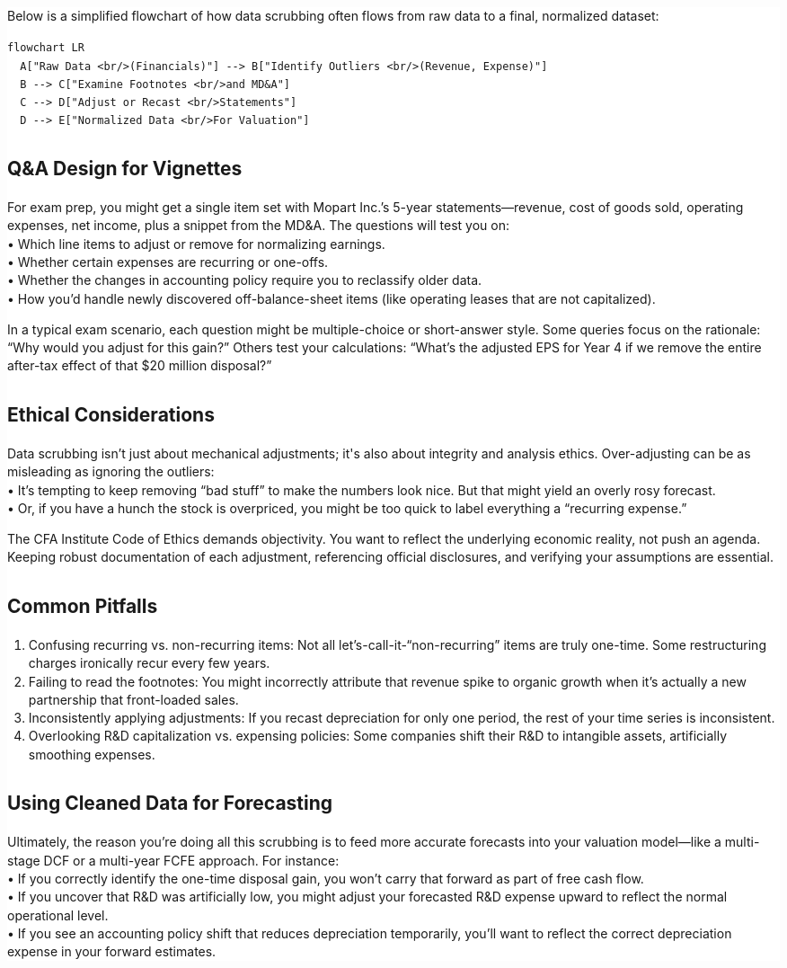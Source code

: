 Below is a simplified flowchart of how data scrubbing often flows from raw data to a final, normalized dataset:

```mermaid
flowchart LR
  A["Raw Data <br/>(Financials)"] --> B["Identify Outliers <br/>(Revenue, Expense)"]
  B --> C["Examine Footnotes <br/>and MD&A"]
  C --> D["Adjust or Recast <br/>Statements"]
  D --> E["Normalized Data <br/>For Valuation"]
```

## Q&A Design for Vignettes
For exam prep, you might get a single item set with Mopart Inc.’s 5-year statements—revenue, cost of goods sold, operating expenses, net income, plus a snippet from the MD&A. The questions will test you on:  
• Which line items to adjust or remove for normalizing earnings.  
• Whether certain expenses are recurring or one-offs.  
• Whether the changes in accounting policy require you to reclassify older data.  
• How you’d handle newly discovered off-balance-sheet items (like operating leases that are not capitalized).  

In a typical exam scenario, each question might be multiple-choice or short-answer style. Some queries focus on the rationale: “Why would you adjust for this gain?” Others test your calculations: “What’s the adjusted EPS for Year 4 if we remove the entire after-tax effect of that $20 million disposal?”

## Ethical Considerations
Data scrubbing isn’t just about mechanical adjustments; it's also about integrity and analysis ethics. Over-adjusting can be as misleading as ignoring the outliers:  
• It’s tempting to keep removing “bad stuff” to make the numbers look nice. But that might yield an overly rosy forecast.  
• Or, if you have a hunch the stock is overpriced, you might be too quick to label everything a “recurring expense.”  

The CFA Institute Code of Ethics demands objectivity. You want to reflect the underlying economic reality, not push an agenda. Keeping robust documentation of each adjustment, referencing official disclosures, and verifying your assumptions are essential.  

## Common Pitfalls
1. Confusing recurring vs. non-recurring items: Not all let’s-call-it-“non-recurring” items are truly one-time. Some restructuring charges ironically recur every few years.  
2. Failing to read the footnotes: You might incorrectly attribute that revenue spike to organic growth when it’s actually a new partnership that front-loaded sales.  
3. Inconsistently applying adjustments: If you recast depreciation for only one period, the rest of your time series is inconsistent.  
4. Overlooking R&D capitalization vs. expensing policies: Some companies shift their R&D to intangible assets, artificially smoothing expenses.

## Using Cleaned Data for Forecasting
Ultimately, the reason you’re doing all this scrubbing is to feed more accurate forecasts into your valuation model—like a multi-stage DCF or a multi-year FCFE approach. For instance:  
• If you correctly identify the one-time disposal gain, you won’t carry that forward as part of free cash flow.  
• If you uncover that R&D was artificially low, you might adjust your forecasted R&D expense upward to reflect the normal operational level.  
• If you see an accounting policy shift that reduces depreciation temporarily, you’ll want to reflect the correct depreciation expense in your forward estimates.  
